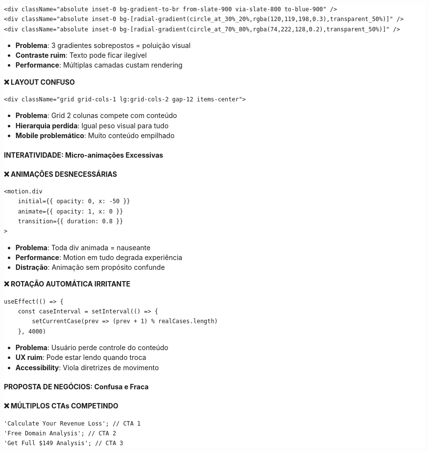 ```tsx
<div className="absolute inset-0 bg-gradient-to-br from-slate-900 via-slate-800 to-blue-900" />
<div className="absolute inset-0 bg-[radial-gradient(circle_at_30%_20%,rgba(120,119,198,0.3),transparent_50%)]" />
<div className="absolute inset-0 bg-[radial-gradient(circle_at_70%_80%,rgba(74,222,128,0.2),transparent_50%)]" />
```

- **Problema**: 3 gradientes sobrepostos = poluição visual
- **Contraste ruim**: Texto pode ficar ilegível
- **Performance**: Múltiplas camadas custam rendering

**❌ LAYOUT CONFUSO**

```tsx
<div className="grid grid-cols-1 lg:grid-cols-2 gap-12 items-center">
```

- **Problema**: Grid 2 colunas compete com conteúdo
- **Hierarquia perdida**: Igual peso visual para tudo
- **Mobile problemático**: Muito conteúdo empilhado

#### **INTERATIVIDADE: Micro-animações Excessivas**

**❌ ANIMAÇÕES DESNECESSÁRIAS**

```tsx
<motion.div
    initial={{ opacity: 0, x: -50 }}
    animate={{ opacity: 1, x: 0 }}
    transition={{ duration: 0.8 }}
>
```

- **Problema**: Toda div animada = nauseante
- **Performance**: Motion em tudo degrada experiência
- **Distração**: Animação sem propósito confunde

**❌ ROTAÇÃO AUTOMÁTICA IRRITANTE**

```tsx
useEffect(() => {
    const caseInterval = setInterval(() => {
        setCurrentCase(prev => (prev + 1) % realCases.length)
    }, 4000)
```

- **Problema**: Usuário perde controle do conteúdo
- **UX ruim**: Pode estar lendo quando troca
- **Accessibility**: Viola diretrizes de movimento

#### **PROPOSTA DE NEGÓCIOS: Confusa e Fraca**

**❌ MÚLTIPLOS CTAs COMPETINDO**

```tsx
'Calculate Your Revenue Loss'; // CTA 1
'Free Domain Analysis'; // CTA 2
'Get Full $149 Analysis'; // CTA 3
```
